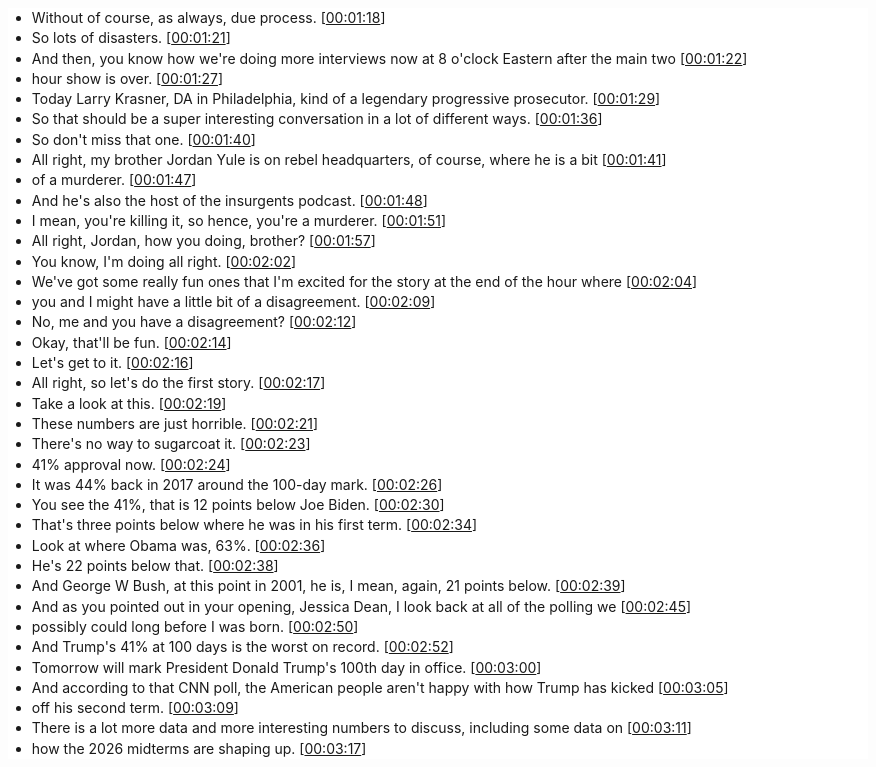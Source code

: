 *  Without of course, as always, due process. [[00:01:18](https://www.youtube.com/watch?v=LvIijVLWsHs&t=78.12s)]
*  So lots of disasters. [[00:01:21](https://www.youtube.com/watch?v=LvIijVLWsHs&t=81.2s)]
*  And then, you know how we're doing more interviews now at 8 o'clock Eastern after the main two [[00:01:22](https://www.youtube.com/watch?v=LvIijVLWsHs&t=82.72s)]
*  hour show is over. [[00:01:27](https://www.youtube.com/watch?v=LvIijVLWsHs&t=87.18s)]
*  Today Larry Krasner, DA in Philadelphia, kind of a legendary progressive prosecutor. [[00:01:29](https://www.youtube.com/watch?v=LvIijVLWsHs&t=89.3s)]
*  So that should be a super interesting conversation in a lot of different ways. [[00:01:36](https://www.youtube.com/watch?v=LvIijVLWsHs&t=96.76s)]
*  So don't miss that one. [[00:01:40](https://www.youtube.com/watch?v=LvIijVLWsHs&t=100.34s)]
*  All right, my brother Jordan Yule is on rebel headquarters, of course, where he is a bit [[00:01:41](https://www.youtube.com/watch?v=LvIijVLWsHs&t=101.82s)]
*  of a murderer. [[00:01:47](https://www.youtube.com/watch?v=LvIijVLWsHs&t=107.3s)]
*  And he's also the host of the insurgents podcast. [[00:01:48](https://www.youtube.com/watch?v=LvIijVLWsHs&t=108.98s)]
*  I mean, you're killing it, so hence, you're a murderer. [[00:01:51](https://www.youtube.com/watch?v=LvIijVLWsHs&t=111.06s)]
*  All right, Jordan, how you doing, brother? [[00:01:57](https://www.youtube.com/watch?v=LvIijVLWsHs&t=117.62s)]
*  You know, I'm doing all right. [[00:02:02](https://www.youtube.com/watch?v=LvIijVLWsHs&t=122.58s)]
*  We've got some really fun ones that I'm excited for the story at the end of the hour where [[00:02:04](https://www.youtube.com/watch?v=LvIijVLWsHs&t=124.82s)]
*  you and I might have a little bit of a disagreement. [[00:02:09](https://www.youtube.com/watch?v=LvIijVLWsHs&t=129.18s)]
*  No, me and you have a disagreement? [[00:02:12](https://www.youtube.com/watch?v=LvIijVLWsHs&t=132.38s)]
*  Okay, that'll be fun. [[00:02:14](https://www.youtube.com/watch?v=LvIijVLWsHs&t=134.74s)]
*  Let's get to it. [[00:02:16](https://www.youtube.com/watch?v=LvIijVLWsHs&t=136.57999999999998s)]
*  All right, so let's do the first story. [[00:02:17](https://www.youtube.com/watch?v=LvIijVLWsHs&t=137.57999999999998s)]
*  Take a look at this. [[00:02:19](https://www.youtube.com/watch?v=LvIijVLWsHs&t=139.94s)]
*  These numbers are just horrible. [[00:02:21](https://www.youtube.com/watch?v=LvIijVLWsHs&t=141.94s)]
*  There's no way to sugarcoat it. [[00:02:23](https://www.youtube.com/watch?v=LvIijVLWsHs&t=143.1s)]
*  41% approval now. [[00:02:24](https://www.youtube.com/watch?v=LvIijVLWsHs&t=144.66s)]
*  It was 44% back in 2017 around the 100-day mark. [[00:02:26](https://www.youtube.com/watch?v=LvIijVLWsHs&t=146.54s)]
*  You see the 41%, that is 12 points below Joe Biden. [[00:02:30](https://www.youtube.com/watch?v=LvIijVLWsHs&t=150.7s)]
*  That's three points below where he was in his first term. [[00:02:34](https://www.youtube.com/watch?v=LvIijVLWsHs&t=154.42s)]
*  Look at where Obama was, 63%. [[00:02:36](https://www.youtube.com/watch?v=LvIijVLWsHs&t=156.7s)]
*  He's 22 points below that. [[00:02:38](https://www.youtube.com/watch?v=LvIijVLWsHs&t=158.34s)]
*  And George W Bush, at this point in 2001, he is, I mean, again, 21 points below. [[00:02:39](https://www.youtube.com/watch?v=LvIijVLWsHs&t=159.94s)]
*  And as you pointed out in your opening, Jessica Dean, I look back at all of the polling we [[00:02:45](https://www.youtube.com/watch?v=LvIijVLWsHs&t=165.82s)]
*  possibly could long before I was born. [[00:02:50](https://www.youtube.com/watch?v=LvIijVLWsHs&t=170.18s)]
*  And Trump's 41% at 100 days is the worst on record. [[00:02:52](https://www.youtube.com/watch?v=LvIijVLWsHs&t=172.82s)]
*  Tomorrow will mark President Donald Trump's 100th day in office. [[00:03:00](https://www.youtube.com/watch?v=LvIijVLWsHs&t=180.57999999999998s)]
*  And according to that CNN poll, the American people aren't happy with how Trump has kicked [[00:03:05](https://www.youtube.com/watch?v=LvIijVLWsHs&t=185.34s)]
*  off his second term. [[00:03:09](https://www.youtube.com/watch?v=LvIijVLWsHs&t=189.9s)]
*  There is a lot more data and more interesting numbers to discuss, including some data on [[00:03:11](https://www.youtube.com/watch?v=LvIijVLWsHs&t=191.74s)]
*  how the 2026 midterms are shaping up. [[00:03:17](https://www.youtube.com/watch?v=LvIijVLWsHs&t=197.14s)]